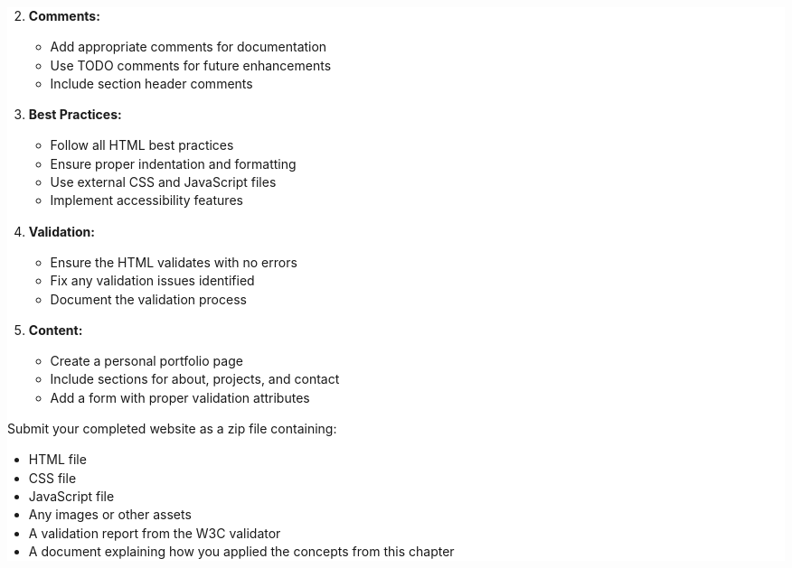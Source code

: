 2. **Comments:**
   - Add appropriate comments for documentation
   - Use TODO comments for future enhancements
   - Include section header comments

3. **Best Practices:**
   - Follow all HTML best practices
   - Ensure proper indentation and formatting
   - Use external CSS and JavaScript files
   - Implement accessibility features

4. **Validation:**
   - Ensure the HTML validates with no errors
   - Fix any validation issues identified
   - Document the validation process

5. **Content:**
   - Create a personal portfolio page
   - Include sections for about, projects, and contact
   - Add a form with proper validation attributes

Submit your completed website as a zip file containing:
- HTML file
- CSS file
- JavaScript file
- Any images or other assets
- A validation report from the W3C validator
- A document explaining how you applied the concepts from this chapter